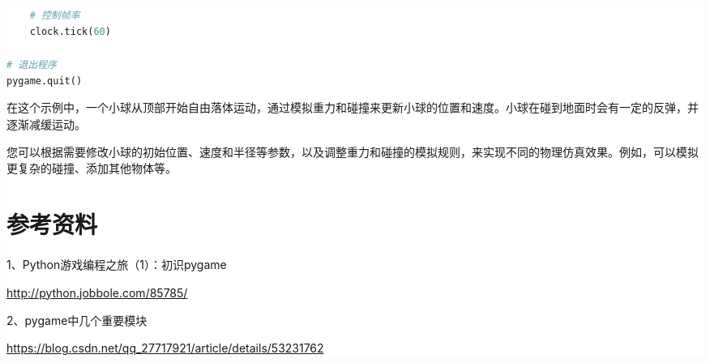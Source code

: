 ```python
    # 控制帧率
    clock.tick(60)

# 退出程序
pygame.quit()
```

在这个示例中，一个小球从顶部开始自由落体运动，通过模拟重力和碰撞来更新小球的位置和速度。小球在碰到地面时会有一定的反弹，并逐渐减缓运动。

您可以根据需要修改小球的初始位置、速度和半径等参数，以及调整重力和碰撞的模拟规则，来实现不同的物理仿真效果。例如，可以模拟更复杂的碰撞、添加其他物体等。

# 参考资料

1、Python游戏编程之旅（1）：初识pygame

http://python.jobbole.com/85785/

2、pygame中几个重要模块

https://blog.csdn.net/qq_27717921/article/details/53231762